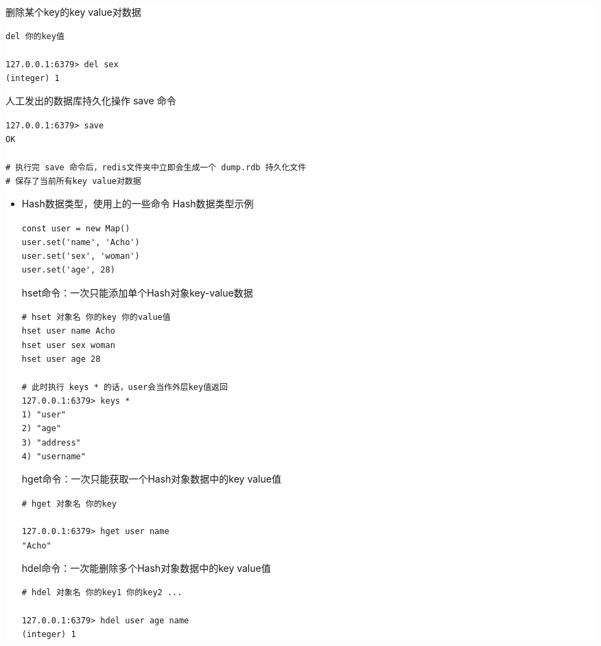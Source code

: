   删除某个key的key value对数据
  ```
  del 你的key值

  127.0.0.1:6379> del sex
  (integer) 1
  ```

  人工发出的数据库持久化操作 save 命令
  ```
  127.0.0.1:6379> save
  OK

  # 执行完 save 命令后，redis文件夹中立即会生成一个 dump.rdb 持久化文件
  # 保存了当前所有key value对数据
  ```
 

- Hash数据类型，使用上的一些命令
  Hash数据类型示例
  ```
  const user = new Map()
  user.set('name', 'Acho')
  user.set('sex', 'woman')
  user.set('age', 28)
  ```

  hset命令：一次只能添加单个Hash对象key-value数据
  ```
  # hset 对象名 你的key 你的value值
  hset user name Acho
  hset user sex woman
  hset user age 28

  # 此时执行 keys * 的话，user会当作外层key值返回
  127.0.0.1:6379> keys *
  1) "user"
  2) "age"
  3) "address"
  4) "username"
  ```

  hget命令：一次只能获取一个Hash对象数据中的key value值
  ```
  # hget 对象名 你的key

  127.0.0.1:6379> hget user name
  "Acho"
  ```

  hdel命令：一次能删除多个Hash对象数据中的key value值
  ```
  # hdel 对象名 你的key1 你的key2 ...

  127.0.0.1:6379> hdel user age name
  (integer) 1
  ```
    